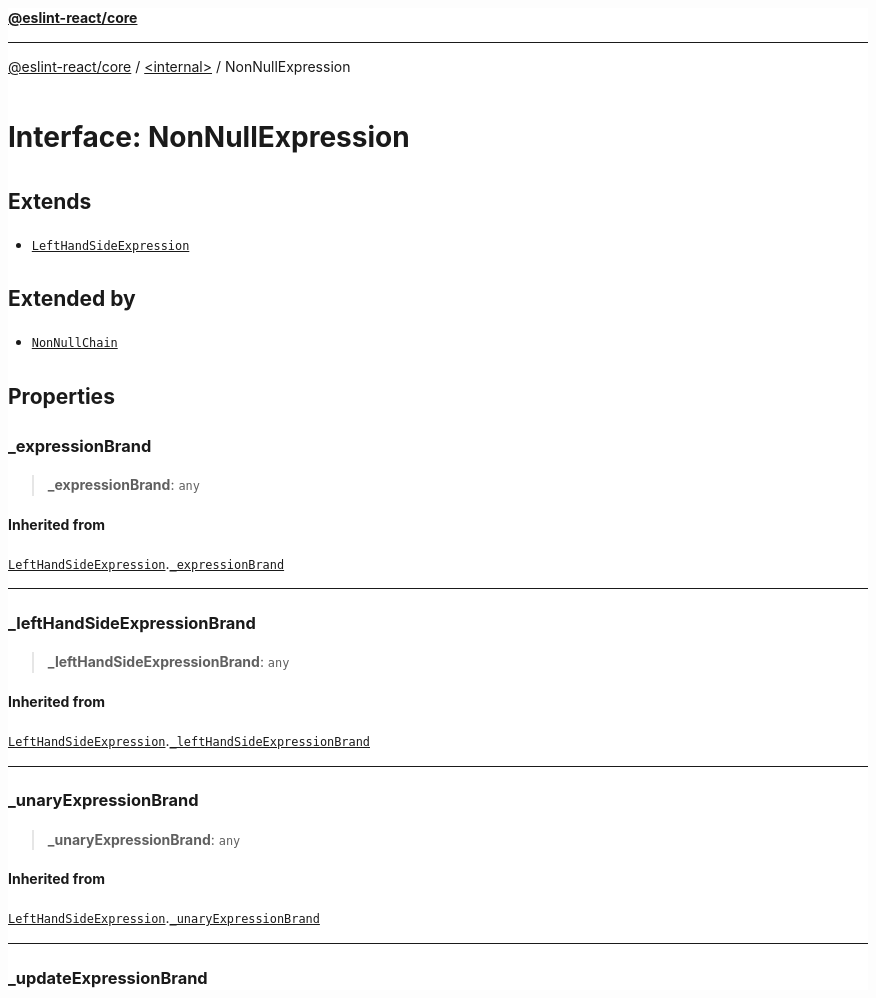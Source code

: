 [**@eslint-react/core**](../../README.md)

***

[@eslint-react/core](../../README.md) / [\<internal\>](../README.md) / NonNullExpression

# Interface: NonNullExpression

## Extends

- [`LeftHandSideExpression`](LeftHandSideExpression.md)

## Extended by

- [`NonNullChain`](NonNullChain.md)

## Properties

### \_expressionBrand

> **\_expressionBrand**: `any`

#### Inherited from

[`LeftHandSideExpression`](LeftHandSideExpression.md).[`_expressionBrand`](LeftHandSideExpression.md#_expressionbrand)

***

### \_leftHandSideExpressionBrand

> **\_leftHandSideExpressionBrand**: `any`

#### Inherited from

[`LeftHandSideExpression`](LeftHandSideExpression.md).[`_leftHandSideExpressionBrand`](LeftHandSideExpression.md#_lefthandsideexpressionbrand)

***

### \_unaryExpressionBrand

> **\_unaryExpressionBrand**: `any`

#### Inherited from

[`LeftHandSideExpression`](LeftHandSideExpression.md).[`_unaryExpressionBrand`](LeftHandSideExpression.md#_unaryexpressionbrand)

***

### \_updateExpressionBrand
